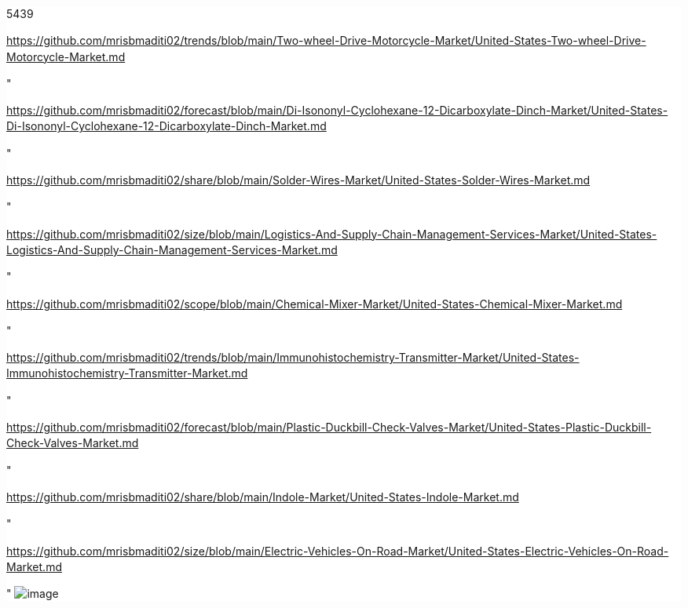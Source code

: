 5439</p><p><a href="https://github.com/mrisbmaditi02/trends/blob/main/Two-wheel-Drive-Motorcycle-Market/United-States-Two-wheel-Drive-Motorcycle-Market.md">https://github.com/mrisbmaditi02/trends/blob/main/Two-wheel-Drive-Motorcycle-Market/United-States-Two-wheel-Drive-Motorcycle-Market.md</a></p>"<p><a href="https://github.com/mrisbmaditi02/forecast/blob/main/Di-Isononyl-Cyclohexane-12-Dicarboxylate-Dinch-Market/United-States-Di-Isononyl-Cyclohexane-12-Dicarboxylate-Dinch-Market.md">https://github.com/mrisbmaditi02/forecast/blob/main/Di-Isononyl-Cyclohexane-12-Dicarboxylate-Dinch-Market/United-States-Di-Isononyl-Cyclohexane-12-Dicarboxylate-Dinch-Market.md</a></p>"<p><a href="https://github.com/mrisbmaditi02/share/blob/main/Solder-Wires-Market/United-States-Solder-Wires-Market.md">https://github.com/mrisbmaditi02/share/blob/main/Solder-Wires-Market/United-States-Solder-Wires-Market.md</a></p>"<p><a href="https://github.com/mrisbmaditi02/size/blob/main/Logistics-And-Supply-Chain-Management-Services-Market/United-States-Logistics-And-Supply-Chain-Management-Services-Market.md">https://github.com/mrisbmaditi02/size/blob/main/Logistics-And-Supply-Chain-Management-Services-Market/United-States-Logistics-And-Supply-Chain-Management-Services-Market.md</a></p>"<p><a href="https://github.com/mrisbmaditi02/scope/blob/main/Chemical-Mixer-Market/United-States-Chemical-Mixer-Market.md">https://github.com/mrisbmaditi02/scope/blob/main/Chemical-Mixer-Market/United-States-Chemical-Mixer-Market.md</a></p>"<p><a href="https://github.com/mrisbmaditi02/trends/blob/main/Immunohistochemistry-Transmitter-Market/United-States-Immunohistochemistry-Transmitter-Market.md">https://github.com/mrisbmaditi02/trends/blob/main/Immunohistochemistry-Transmitter-Market/United-States-Immunohistochemistry-Transmitter-Market.md</a></p>"<p><a href="https://github.com/mrisbmaditi02/forecast/blob/main/Plastic-Duckbill-Check-Valves-Market/United-States-Plastic-Duckbill-Check-Valves-Market.md">https://github.com/mrisbmaditi02/forecast/blob/main/Plastic-Duckbill-Check-Valves-Market/United-States-Plastic-Duckbill-Check-Valves-Market.md</a></p>"<p><a href="https://github.com/mrisbmaditi02/share/blob/main/Indole-Market/United-States-Indole-Market.md">https://github.com/mrisbmaditi02/share/blob/main/Indole-Market/United-States-Indole-Market.md</a></p>"<p><a href="https://github.com/mrisbmaditi02/size/blob/main/Electric-Vehicles-On-Road-Market/United-States-Electric-Vehicles-On-Road-Market.md">https://github.com/mrisbmaditi02/size/blob/main/Electric-Vehicles-On-Road-Market/United-States-Electric-Vehicles-On-Road-Market.md</a></p>"
![image](https://github.com/user-attachments/assets/d94e7030-128f-4c56-bbe9-83b5ea78ed0e)

